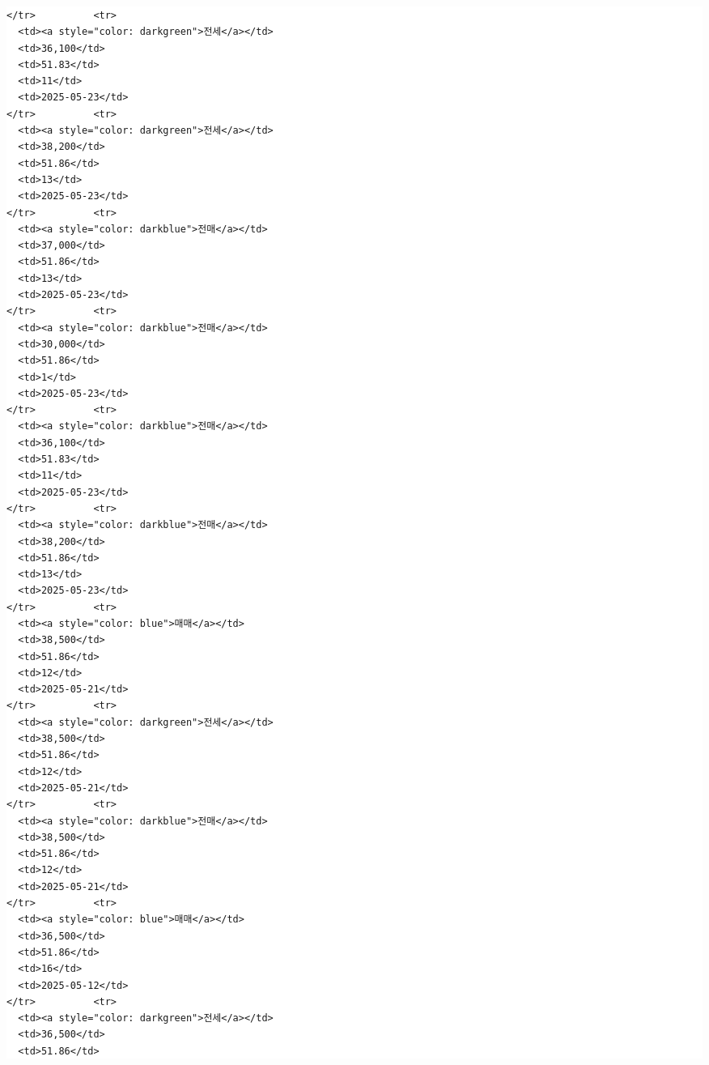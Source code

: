     </tr>          <tr>
      <td><a style="color: darkgreen">전세</a></td>
      <td>36,100</td>
      <td>51.83</td>
      <td>11</td>
      <td>2025-05-23</td>
    </tr>          <tr>
      <td><a style="color: darkgreen">전세</a></td>
      <td>38,200</td>
      <td>51.86</td>
      <td>13</td>
      <td>2025-05-23</td>
    </tr>          <tr>
      <td><a style="color: darkblue">전매</a></td>
      <td>37,000</td>
      <td>51.86</td>
      <td>13</td>
      <td>2025-05-23</td>
    </tr>          <tr>
      <td><a style="color: darkblue">전매</a></td>
      <td>30,000</td>
      <td>51.86</td>
      <td>1</td>
      <td>2025-05-23</td>
    </tr>          <tr>
      <td><a style="color: darkblue">전매</a></td>
      <td>36,100</td>
      <td>51.83</td>
      <td>11</td>
      <td>2025-05-23</td>
    </tr>          <tr>
      <td><a style="color: darkblue">전매</a></td>
      <td>38,200</td>
      <td>51.86</td>
      <td>13</td>
      <td>2025-05-23</td>
    </tr>          <tr>
      <td><a style="color: blue">매매</a></td>
      <td>38,500</td>
      <td>51.86</td>
      <td>12</td>
      <td>2025-05-21</td>
    </tr>          <tr>
      <td><a style="color: darkgreen">전세</a></td>
      <td>38,500</td>
      <td>51.86</td>
      <td>12</td>
      <td>2025-05-21</td>
    </tr>          <tr>
      <td><a style="color: darkblue">전매</a></td>
      <td>38,500</td>
      <td>51.86</td>
      <td>12</td>
      <td>2025-05-21</td>
    </tr>          <tr>
      <td><a style="color: blue">매매</a></td>
      <td>36,500</td>
      <td>51.86</td>
      <td>16</td>
      <td>2025-05-12</td>
    </tr>          <tr>
      <td><a style="color: darkgreen">전세</a></td>
      <td>36,500</td>
      <td>51.86</td>
